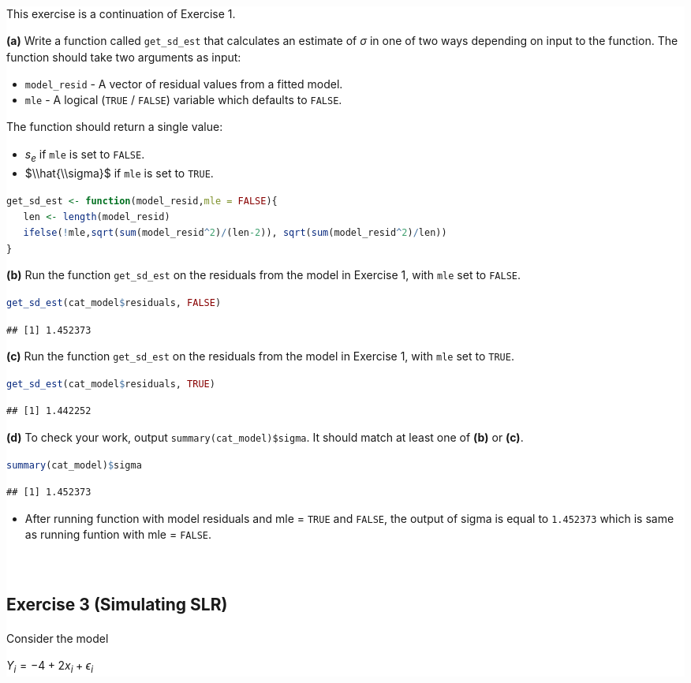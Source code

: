 This exercise is a continuation of Exercise 1.

**(a)** Write a function called `get_sd_est` that calculates an estimate of *σ* in one of two ways depending on input to the function. The function should take two arguments as input:

-   `model_resid` - A vector of residual values from a fitted model.
-   `mle` - A logical (`TRUE` / `FALSE`) variable which defaults to `FALSE`.

The function should return a single value:

-   *s*<sub>*e*</sub> if `mle` is set to `FALSE`.
-   $\\hat{\\sigma}$ if `mle` is set to `TRUE`.

``` r
get_sd_est <- function(model_resid,mle = FALSE){
   len <- length(model_resid)
   ifelse(!mle,sqrt(sum(model_resid^2)/(len-2)), sqrt(sum(model_resid^2)/len))
}
```

**(b)** Run the function `get_sd_est` on the residuals from the model in Exercise 1, with `mle` set to `FALSE`.

``` r
get_sd_est(cat_model$residuals, FALSE)
```

    ## [1] 1.452373

**(c)** Run the function `get_sd_est` on the residuals from the model in Exercise 1, with `mle` set to `TRUE`.

``` r
get_sd_est(cat_model$residuals, TRUE)
```

    ## [1] 1.442252

**(d)** To check your work, output `summary(cat_model)$sigma`. It should match at least one of **(b)** or **(c)**.

``` r
summary(cat_model)$sigma
```

    ## [1] 1.452373

-   After running function with model residuals and mle = `TRUE` and `FALSE`, the output of sigma is equal to `1.452373` which is same as running funtion with mle = `FALSE`.

<br/>

Exercise 3 (Simulating SLR)
---------------------------

Consider the model

*Y*<sub>*i*</sub> = −4 + 2*x*<sub>*i*</sub> + *ϵ*<sub>*i*</sub>

